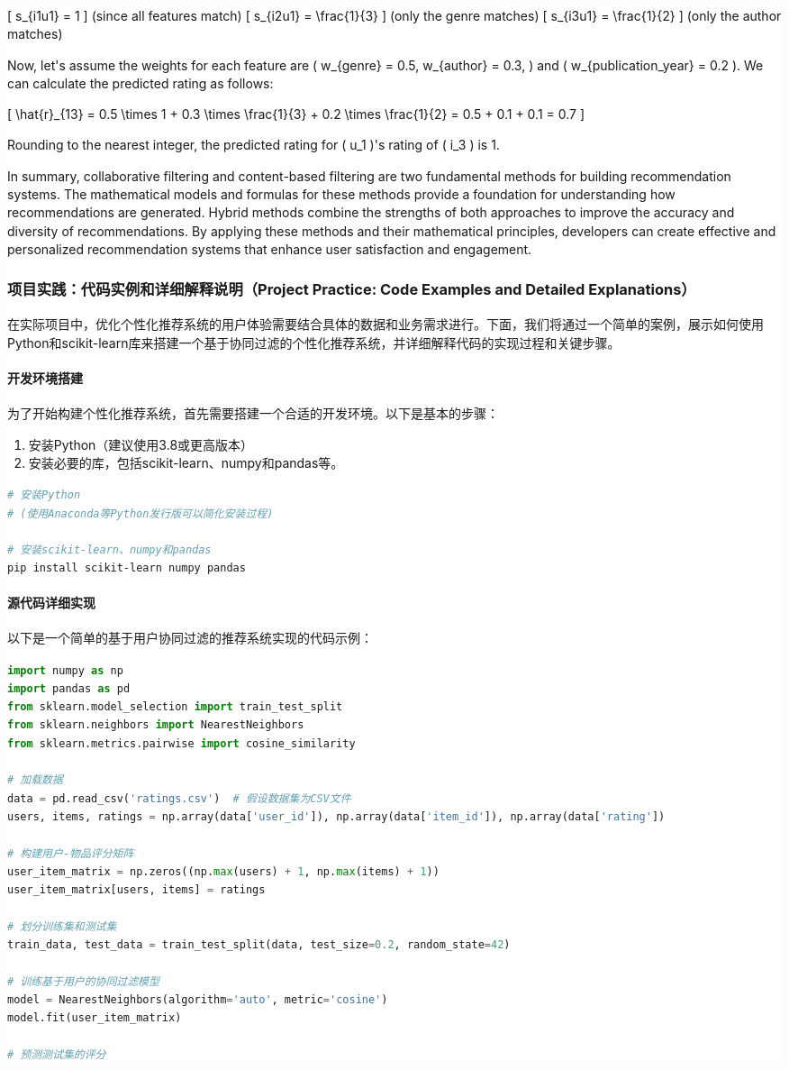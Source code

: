 \[ s_{i1u1} = 1 \] (since all features match)
\[ s_{i2u1} = \frac{1}{3} \] (only the genre matches)
\[ s_{i3u1} = \frac{1}{2} \] (only the author matches)

Now, let's assume the weights for each feature are \( w_{genre} = 0.5, w_{author} = 0.3, \) and \( w_{publication\_year} = 0.2 \). We can calculate the predicted rating as follows:

\[ \hat{r}_{13} = 0.5 \times 1 + 0.3 \times \frac{1}{3} + 0.2 \times \frac{1}{2} = 0.5 + 0.1 + 0.1 = 0.7 \]

Rounding to the nearest integer, the predicted rating for \( u_1 \)'s rating of \( i_3 \) is 1.

In summary, collaborative filtering and content-based filtering are two fundamental methods for building recommendation systems. The mathematical models and formulas for these methods provide a foundation for understanding how recommendations are generated. Hybrid methods combine the strengths of both approaches to improve the accuracy and diversity of recommendations. By applying these methods and their mathematical principles, developers can create effective and personalized recommendation systems that enhance user satisfaction and engagement.

### 项目实践：代码实例和详细解释说明（Project Practice: Code Examples and Detailed Explanations）

在实际项目中，优化个性化推荐系统的用户体验需要结合具体的数据和业务需求进行。下面，我们将通过一个简单的案例，展示如何使用Python和scikit-learn库来搭建一个基于协同过滤的个性化推荐系统，并详细解释代码的实现过程和关键步骤。

#### 开发环境搭建

为了开始构建个性化推荐系统，首先需要搭建一个合适的开发环境。以下是基本的步骤：

1. 安装Python（建议使用3.8或更高版本）
2. 安装必要的库，包括scikit-learn、numpy和pandas等。

```bash
# 安装Python
# (使用Anaconda等Python发行版可以简化安装过程)

# 安装scikit-learn、numpy和pandas
pip install scikit-learn numpy pandas
```

#### 源代码详细实现

以下是一个简单的基于用户协同过滤的推荐系统实现的代码示例：

```python
import numpy as np
import pandas as pd
from sklearn.model_selection import train_test_split
from sklearn.neighbors import NearestNeighbors
from sklearn.metrics.pairwise import cosine_similarity

# 加载数据
data = pd.read_csv('ratings.csv')  # 假设数据集为CSV文件
users, items, ratings = np.array(data['user_id']), np.array(data['item_id']), np.array(data['rating'])

# 构建用户-物品评分矩阵
user_item_matrix = np.zeros((np.max(users) + 1, np.max(items) + 1))
user_item_matrix[users, items] = ratings

# 划分训练集和测试集
train_data, test_data = train_test_split(data, test_size=0.2, random_state=42)

# 训练基于用户的协同过滤模型
model = NearestNeighbors(algorithm='auto', metric='cosine')
model.fit(user_item_matrix)

# 预测测试集的评分
```